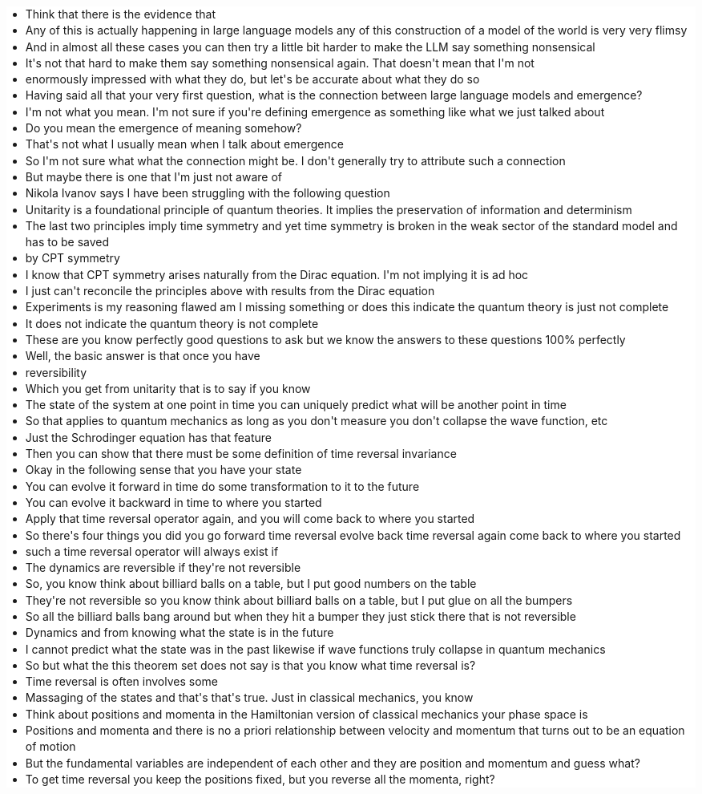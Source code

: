 *  Think that there is the evidence that
*  Any of this is actually happening in large language models any of this construction of a model of the world is very very flimsy
*  And in almost all these cases you can then try a little bit harder to make the LLM say something nonsensical
*  It's not that hard to make them say something nonsensical again. That doesn't mean that I'm not
*  enormously impressed with what they do, but let's be accurate about what they do so
*  Having said all that your very first question, what is the connection between large language models and emergence?
*  I'm not what you mean. I'm not sure if you're defining emergence as something like what we just talked about
*  Do you mean the emergence of meaning somehow?
*  That's not what I usually mean when I talk about emergence
*  So I'm not sure what what the connection might be. I don't generally try to attribute such a connection
*  But maybe there is one that I'm just not aware of
*  Nikola Ivanov says I have been struggling with the following question
*  Unitarity is a foundational principle of quantum theories. It implies the preservation of information and determinism
*  The last two principles imply time symmetry and yet time symmetry is broken in the weak sector of the standard model and has to be saved
*  by CPT symmetry
*  I know that CPT symmetry arises naturally from the Dirac equation. I'm not implying it is ad hoc
*  I just can't reconcile the principles above with results from the Dirac equation
*  Experiments is my reasoning flawed am I missing something or does this indicate the quantum theory is just not complete
*  It does not indicate the quantum theory is not complete
*  These are you know perfectly good questions to ask but we know the answers to these questions 100% perfectly
*  Well, the basic answer is that once you have
*  reversibility
*  Which you get from unitarity that is to say if you know
*  The state of the system at one point in time you can uniquely predict what will be another point in time
*  So that applies to quantum mechanics as long as you don't measure you don't collapse the wave function, etc
*  Just the Schrodinger equation has that feature
*  Then you can show that there must be some definition of time reversal invariance
*  Okay in the following sense that you have your state
*  You can evolve it forward in time do some transformation to it to the future
*  You can evolve it backward in time to where you started
*  Apply that time reversal operator again, and you will come back to where you started
*  So there's four things you did you go forward time reversal evolve back time reversal again come back to where you started
*  such a time reversal operator will always exist if
*  The dynamics are reversible if they're not reversible
*  So, you know think about billiard balls on a table, but I put good numbers on the table
*  They're not reversible so you know think about billiard balls on a table, but I put glue on all the bumpers
*  So all the billiard balls bang around but when they hit a bumper they just stick there that is not reversible
*  Dynamics and from knowing what the state is in the future
*  I cannot predict what the state was in the past likewise if wave functions truly collapse in quantum mechanics
*  So but what the this theorem set does not say is that you know what time reversal is?
*  Time reversal is often involves some
*  Massaging of the states and that's that's true. Just in classical mechanics, you know
*  Think about positions and momenta in the Hamiltonian version of classical mechanics your phase space is
*  Positions and momenta and there is no a priori relationship between velocity and momentum that turns out to be an equation of motion
*  But the fundamental variables are independent of each other and they are position and momentum and guess what?
*  To get time reversal you keep the positions fixed, but you reverse all the momenta, right?